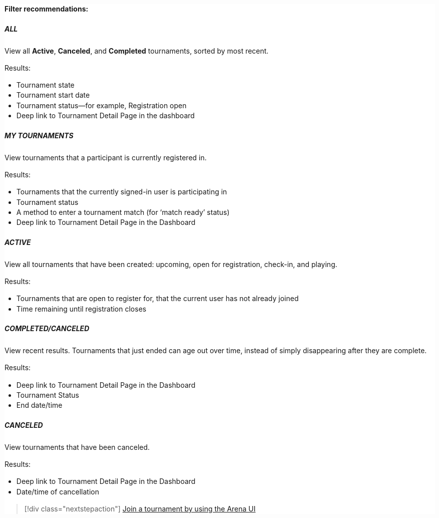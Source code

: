 
#### Filter recommendations:


##### ALL

View all **Active**, **Canceled**, and **Completed** tournaments, sorted by most recent.

Results:
* Tournament state
* Tournament start date
* Tournament status—for example, Registration open
* Deep link to Tournament Detail Page in the dashboard


##### MY TOURNAMENTS

View tournaments that a participant is currently registered in.

Results:
* Tournaments that the currently signed-in user is participating in
* Tournament status
* A method to enter a tournament match (for ‘match ready’ status)
* Deep link to Tournament Detail Page in the Dashboard


##### ACTIVE

View all tournaments that have been created: upcoming, open for registration, check-in, and playing.

Results:
* Tournaments that are open to register for, that the current user has not already joined
* Time remaining until registration closes


##### COMPLETED/CANCELED

View recent results.
Tournaments that just ended can age out over time, instead of simply disappearing after they are complete.

Results:
* Deep link to Tournament Detail Page in the Dashboard
* Tournament Status
* End date/time


##### CANCELED

View tournaments that have been canceled.

Results:
* Deep link to Tournament Detail Page in the Dashboard
* Date/time of cancellation

> [!div class="nextstepaction"]
> [Join a tournament by using the Arena UI](live-arena-ux-join-tournament.md)
